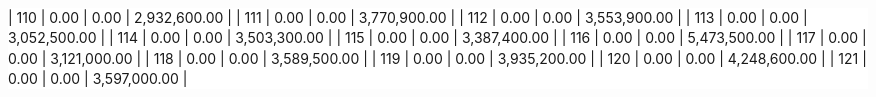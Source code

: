|             110 |            0.00 |            0.00 |    2,932,600.00 |
|             111 |            0.00 |            0.00 |    3,770,900.00 |
|             112 |            0.00 |            0.00 |    3,553,900.00 |
|             113 |            0.00 |            0.00 |    3,052,500.00 |
|             114 |            0.00 |            0.00 |    3,503,300.00 |
|             115 |            0.00 |            0.00 |    3,387,400.00 |
|             116 |            0.00 |            0.00 |    5,473,500.00 |
|             117 |            0.00 |            0.00 |    3,121,000.00 |
|             118 |            0.00 |            0.00 |    3,589,500.00 |
|             119 |            0.00 |            0.00 |    3,935,200.00 |
|             120 |            0.00 |            0.00 |    4,248,600.00 |
|             121 |            0.00 |            0.00 |    3,597,000.00 |
